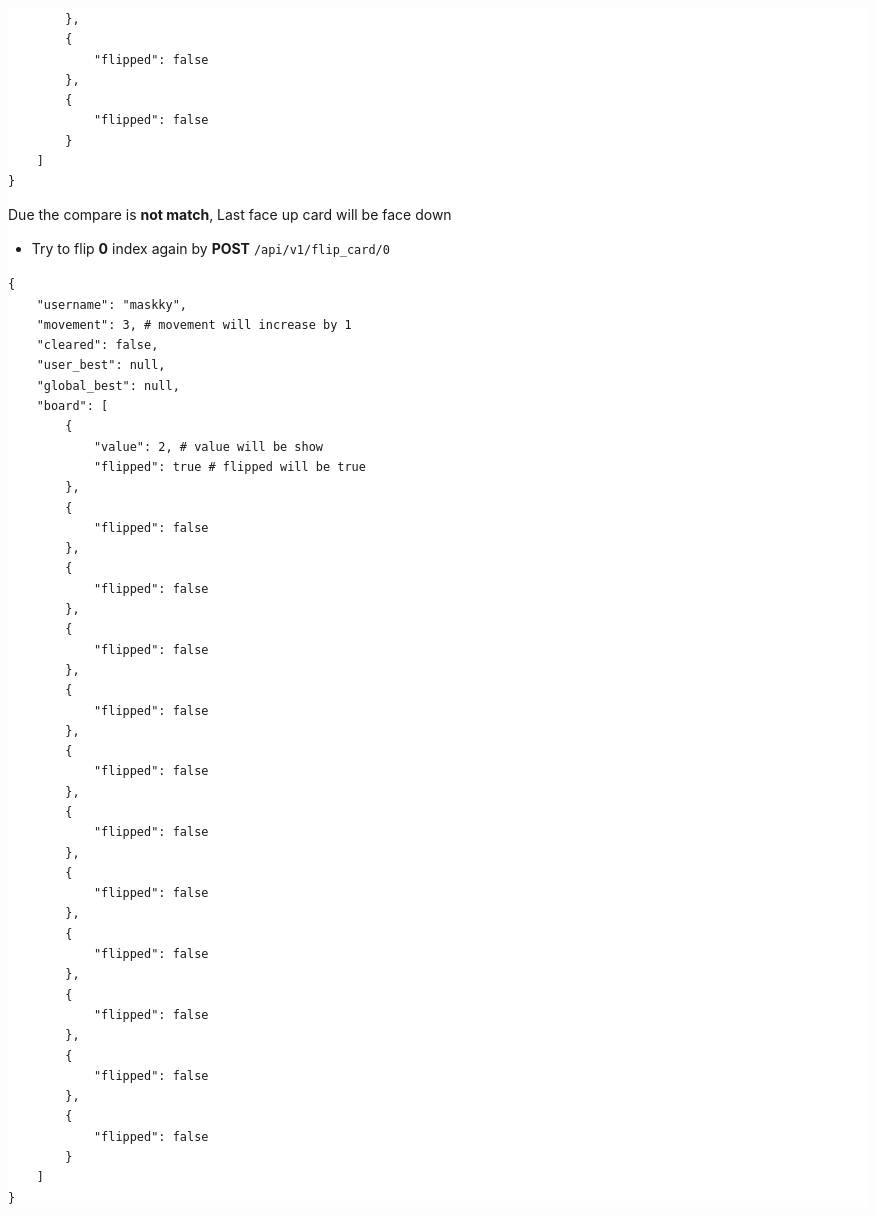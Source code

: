 ```
        },
        {
            "flipped": false
        },
        {
            "flipped": false
        }
    ]
}
```

Due the compare is **not match**, Last face up card will be face down
- Try to flip **0** index again by **POST** `/api/v1/flip_card/0`


```
{
    "username": "maskky",
    "movement": 3, # movement will increase by 1
    "cleared": false,
    "user_best": null,
    "global_best": null,
    "board": [
        {
            "value": 2, # value will be show 
            "flipped": true # flipped will be true
        },
        {
            "flipped": false
        },
        {
            "flipped": false
        },
        {
            "flipped": false
        },
        {
            "flipped": false
        },
        {
            "flipped": false
        },
        {
            "flipped": false
        },
        {
            "flipped": false
        },
        {
            "flipped": false
        },
        {
            "flipped": false
        },
        {
            "flipped": false
        },
        {
            "flipped": false
        }
    ]
}
```
